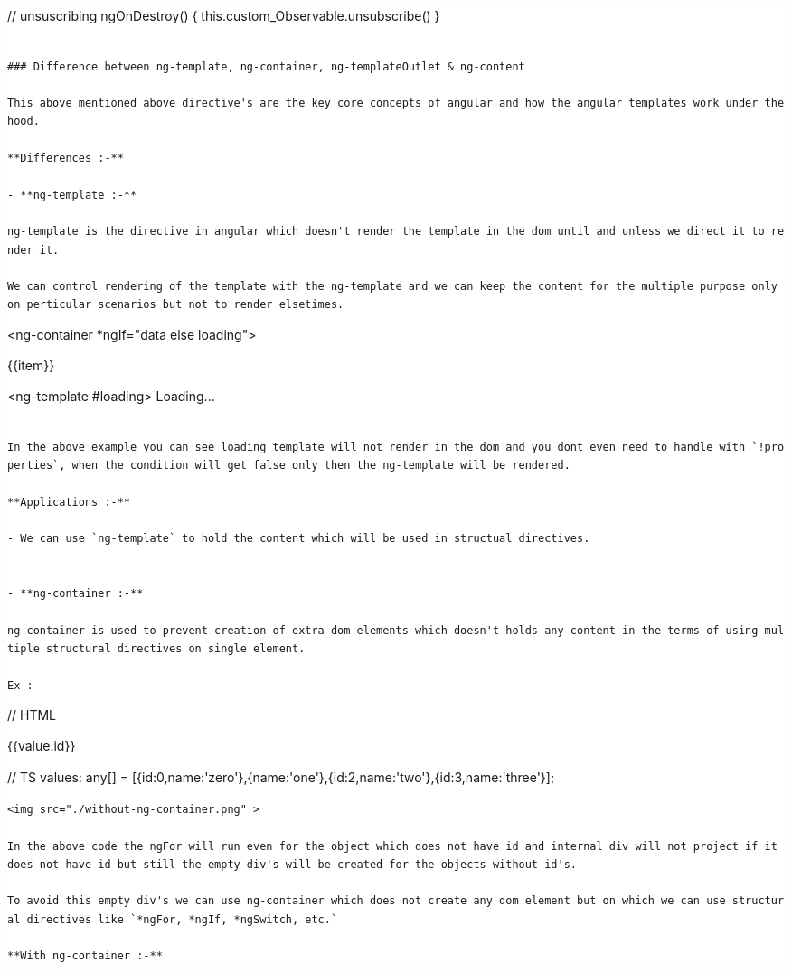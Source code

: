   // unsuscribing
  ngOnDestroy() {
      this.custom_Observable.unsubscribe()
  }
  ```

### Difference between ng-template, ng-container, ng-templateOutlet & ng-content

This above mentioned above directive's are the key core concepts of angular and how the angular templates work under the hood.

**Differences :-**

- **ng-template :-**

  ng-template is the directive in angular which doesn't render the template in the dom until and unless we direct it to render it.

  We can control rendering of the template with the ng-template and we can keep the content for the multiple purpose only on perticular scenarios but not to render elsetimes.

  ```
  <ng-container *ngIf="data else loading">
  <p *ngFor="let item of data">{{item}}</p>
  </ng-container>

  <ng-template #loading>
  Loading...
  </ng-template>
  ```

  In the above example you can see loading template will not render in the dom and you dont even need to handle with `!properties`, when the condition will get false only then the ng-template will be rendered.

  **Applications :-**

  - We can use `ng-template` to hold the content which will be used in structual directives.


- **ng-container :-**

  ng-container is used to prevent creation of extra dom elements which doesn't holds any content in the terms of using multiple structural directives on single element.

  Ex : 
  ```
  // HTML
  <div class="values" *ngFor="let value of values">
                <p *ngIf="value.id">{{value.id}}</p>
  </div>

  // TS
  values: any[] = [{id:0,name:'zero'},{name:'one'},{id:2,name:'two'},{id:3,name:'three'}];
  ```
  <img src="./without-ng-container.png" >

  In the above code the ngFor will run even for the object which does not have id and internal div will not project if it does not have id but still the empty div's will be created for the objects without id's.

  To avoid this empty div's we can use ng-container which does not create any dom element but on which we can use structural directives like `*ngFor, *ngIf, *ngSwitch, etc.`

**With ng-container :-**
  ```